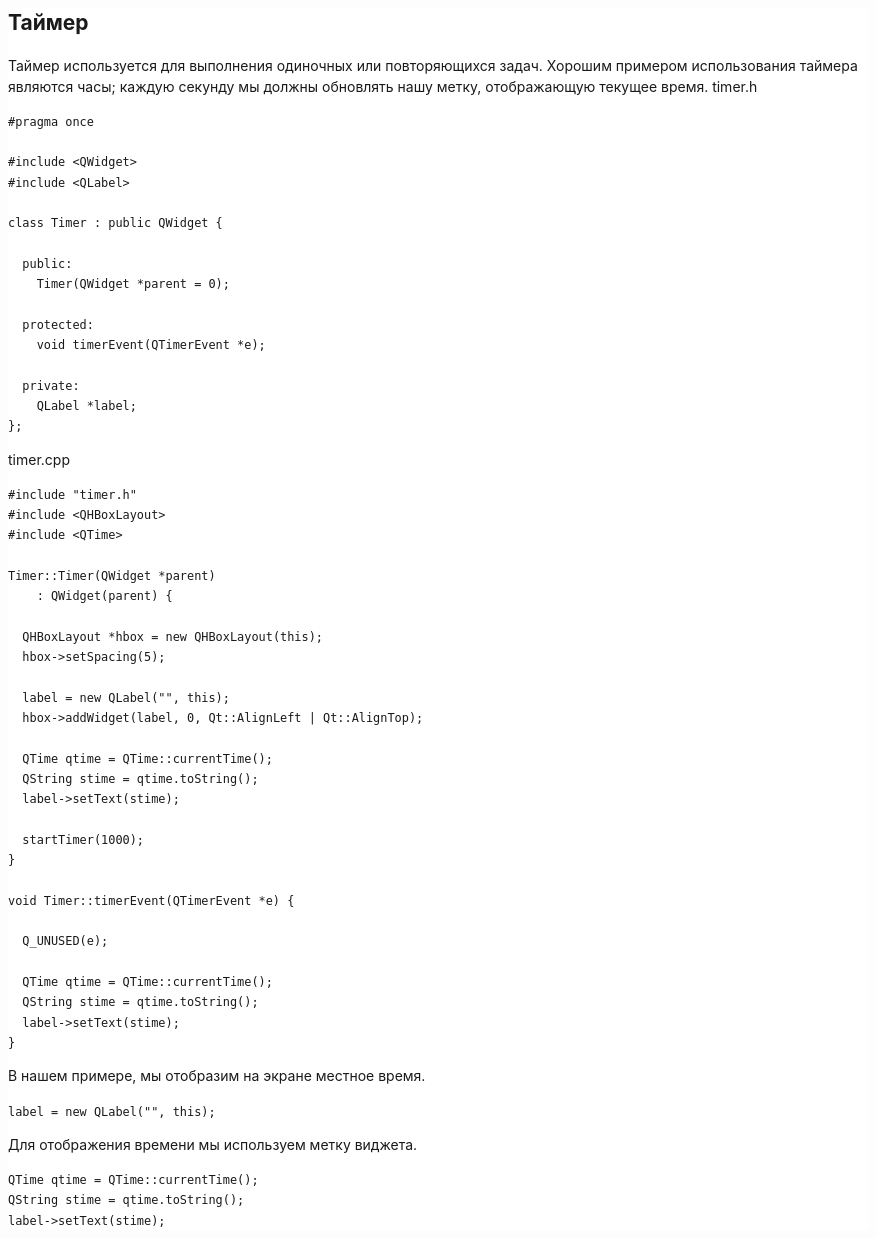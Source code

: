 ## Таймер

Таймер используется для выполнения одиночных или повторяющихся задач. Хорошим примером использования таймера являются часы; каждую секунду мы должны обновлять нашу метку, отображающую текущее время.
timer.h
```
#pragma once

#include <QWidget>
#include <QLabel>

class Timer : public QWidget {

  public:
    Timer(QWidget *parent = 0);

  protected:
    void timerEvent(QTimerEvent *e);

  private:
    QLabel *label;
};
```
timer.cpp
```
#include "timer.h"
#include <QHBoxLayout>
#include <QTime>

Timer::Timer(QWidget *parent)
    : QWidget(parent) {

  QHBoxLayout *hbox = new QHBoxLayout(this);
  hbox->setSpacing(5);

  label = new QLabel("", this);
  hbox->addWidget(label, 0, Qt::AlignLeft | Qt::AlignTop);

  QTime qtime = QTime::currentTime();
  QString stime = qtime.toString();
  label->setText(stime);

  startTimer(1000);
}

void Timer::timerEvent(QTimerEvent *e) {

  Q_UNUSED(e);

  QTime qtime = QTime::currentTime();
  QString stime = qtime.toString();
  label->setText(stime);
}
```
В нашем примере, мы отобразим на экране местное время.
```
label = new QLabel("", this);
```
Для отображения времени мы используем метку виджета.
```
QTime qtime = QTime::currentTime();
QString stime = qtime.toString();
label->setText(stime);
```